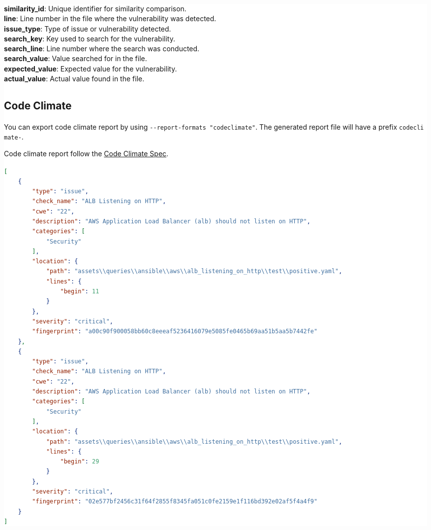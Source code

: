 **similarity_id**: Unique identifier for similarity comparison.   
**line**: Line number in the file where the vulnerability was detected.   
**issue_type**: Type of issue or vulnerability detected.   
**search_key**: Key used to search for the vulnerability.   
**search_line**: Line number where the search was conducted.   
**search_value**: Value searched for in the file.   
**expected_value**: Expected value for the vulnerability.   
**actual_value**: Actual value found in the file.   

## Code Climate

You can export code climate report by using `--report-formats "codeclimate"`. The generated report file will have a prefix `codeclimate-`.

Code climate report follow the [Code Climate Spec](https://github.com/codeclimate/platform/blob/master/spec/analyzers/SPEC.md).

```json
[
	{
		"type": "issue",
		"check_name": "ALB Listening on HTTP",
		"cwe": "22",
		"description": "AWS Application Load Balancer (alb) should not listen on HTTP",
		"categories": [
			"Security"
		],
		"location": {
			"path": "assets\\queries\\ansible\\aws\\alb_listening_on_http\\test\\positive.yaml",
			"lines": {
				"begin": 11
			}
		},
		"severity": "critical",
		"fingerprint": "a00c90f900058bb60c8eeeaf5236416079e5085fe0465b69aa51b5aa5b7442fe"
	},
	{
		"type": "issue",
		"check_name": "ALB Listening on HTTP",
		"cwe": "22",
		"description": "AWS Application Load Balancer (alb) should not listen on HTTP",
		"categories": [
			"Security"
		],
		"location": {
			"path": "assets\\queries\\ansible\\aws\\alb_listening_on_http\\test\\positive.yaml",
			"lines": {
				"begin": 29
			}
		},
		"severity": "critical",
		"fingerprint": "02e577bf2456c31f64f2855f8345fa051c0fe2159e1f116bd392e02af5f4a4f9"
	}
]
```

